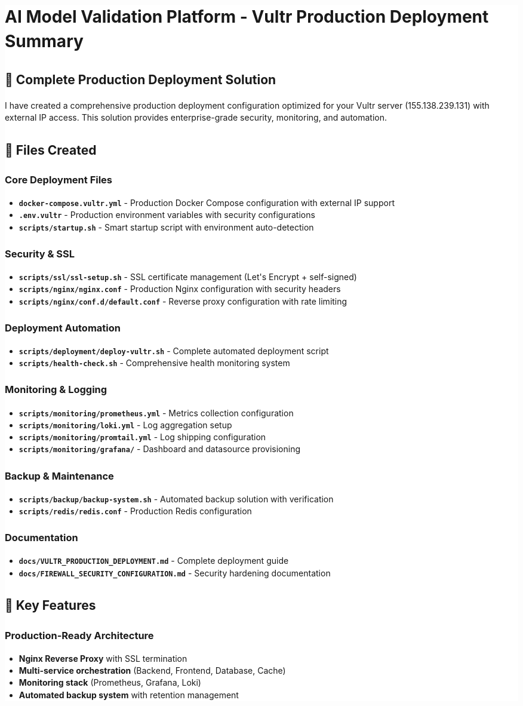 # AI Model Validation Platform - Vultr Production Deployment Summary

## 🚀 Complete Production Deployment Solution

I have created a comprehensive production deployment configuration optimized for your Vultr server (155.138.239.131) with external IP access. This solution provides enterprise-grade security, monitoring, and automation.

## 📁 Files Created

### Core Deployment Files
- **`docker-compose.vultr.yml`** - Production Docker Compose configuration with external IP support
- **`.env.vultr`** - Production environment variables with security configurations
- **`scripts/startup.sh`** - Smart startup script with environment auto-detection

### Security & SSL
- **`scripts/ssl/ssl-setup.sh`** - SSL certificate management (Let's Encrypt + self-signed)
- **`scripts/nginx/nginx.conf`** - Production Nginx configuration with security headers
- **`scripts/nginx/conf.d/default.conf`** - Reverse proxy configuration with rate limiting

### Deployment Automation
- **`scripts/deployment/deploy-vultr.sh`** - Complete automated deployment script
- **`scripts/health-check.sh`** - Comprehensive health monitoring system

### Monitoring & Logging
- **`scripts/monitoring/prometheus.yml`** - Metrics collection configuration
- **`scripts/monitoring/loki.yml`** - Log aggregation setup
- **`scripts/monitoring/promtail.yml`** - Log shipping configuration
- **`scripts/monitoring/grafana/`** - Dashboard and datasource provisioning

### Backup & Maintenance
- **`scripts/backup/backup-system.sh`** - Automated backup solution with verification
- **`scripts/redis/redis.conf`** - Production Redis configuration

### Documentation
- **`docs/VULTR_PRODUCTION_DEPLOYMENT.md`** - Complete deployment guide
- **`docs/FIREWALL_SECURITY_CONFIGURATION.md`** - Security hardening documentation

## 🎯 Key Features

### Production-Ready Architecture
- **Nginx Reverse Proxy** with SSL termination
- **Multi-service orchestration** (Backend, Frontend, Database, Cache)
- **Monitoring stack** (Prometheus, Grafana, Loki)
- **Automated backup system** with retention management
